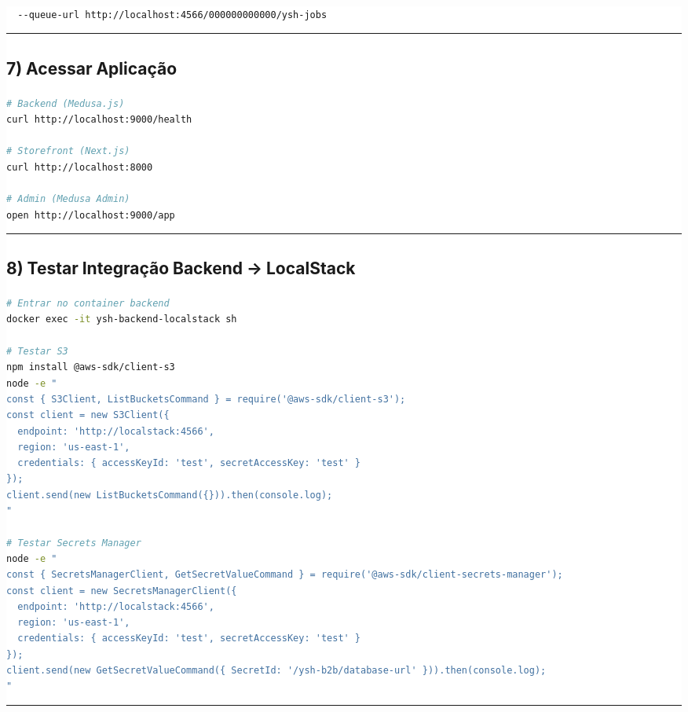 ```bash
  --queue-url http://localhost:4566/000000000000/ysh-jobs
```

---

## 7) Acessar Aplicação

```bash
# Backend (Medusa.js)
curl http://localhost:9000/health

# Storefront (Next.js)
curl http://localhost:8000

# Admin (Medusa Admin)
open http://localhost:9000/app
```

---

## 8) Testar Integração Backend → LocalStack

```bash
# Entrar no container backend
docker exec -it ysh-backend-localstack sh

# Testar S3
npm install @aws-sdk/client-s3
node -e "
const { S3Client, ListBucketsCommand } = require('@aws-sdk/client-s3');
const client = new S3Client({
  endpoint: 'http://localstack:4566',
  region: 'us-east-1',
  credentials: { accessKeyId: 'test', secretAccessKey: 'test' }
});
client.send(new ListBucketsCommand({})).then(console.log);
"

# Testar Secrets Manager
node -e "
const { SecretsManagerClient, GetSecretValueCommand } = require('@aws-sdk/client-secrets-manager');
const client = new SecretsManagerClient({
  endpoint: 'http://localstack:4566',
  region: 'us-east-1',
  credentials: { accessKeyId: 'test', secretAccessKey: 'test' }
});
client.send(new GetSecretValueCommand({ SecretId: '/ysh-b2b/database-url' })).then(console.log);
"
```

---
